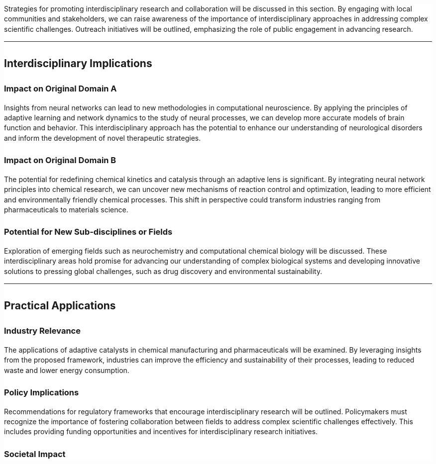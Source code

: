 Strategies for promoting interdisciplinary research and collaboration will be discussed in this section. By engaging with local communities and stakeholders, we can raise awareness of the importance of interdisciplinary approaches in addressing complex scientific challenges. Outreach initiatives will be outlined, emphasizing the role of public engagement in advancing research.

---

## Interdisciplinary Implications

### Impact on Original Domain A

Insights from neural networks can lead to new methodologies in computational neuroscience. By applying the principles of adaptive learning and network dynamics to the study of neural processes, we can develop more accurate models of brain function and behavior. This interdisciplinary approach has the potential to enhance our understanding of neurological disorders and inform the development of novel therapeutic strategies.

### Impact on Original Domain B

The potential for redefining chemical kinetics and catalysis through an adaptive lens is significant. By integrating neural network principles into chemical research, we can uncover new mechanisms of reaction control and optimization, leading to more efficient and environmentally friendly chemical processes. This shift in perspective could transform industries ranging from pharmaceuticals to materials science.

### Potential for New Sub-disciplines or Fields

Exploration of emerging fields such as neurochemistry and computational chemical biology will be discussed. These interdisciplinary areas hold promise for advancing our understanding of complex biological systems and developing innovative solutions to pressing global challenges, such as drug discovery and environmental sustainability.

---

## Practical Applications

### Industry Relevance

The applications of adaptive catalysts in chemical manufacturing and pharmaceuticals will be examined. By leveraging insights from the proposed framework, industries can improve the efficiency and sustainability of their processes, leading to reduced waste and lower energy consumption.

### Policy Implications

Recommendations for regulatory frameworks that encourage interdisciplinary research will be outlined. Policymakers must recognize the importance of fostering collaboration between fields to address complex scientific challenges effectively. This includes providing funding opportunities and incentives for interdisciplinary research initiatives.

### Societal Impact
